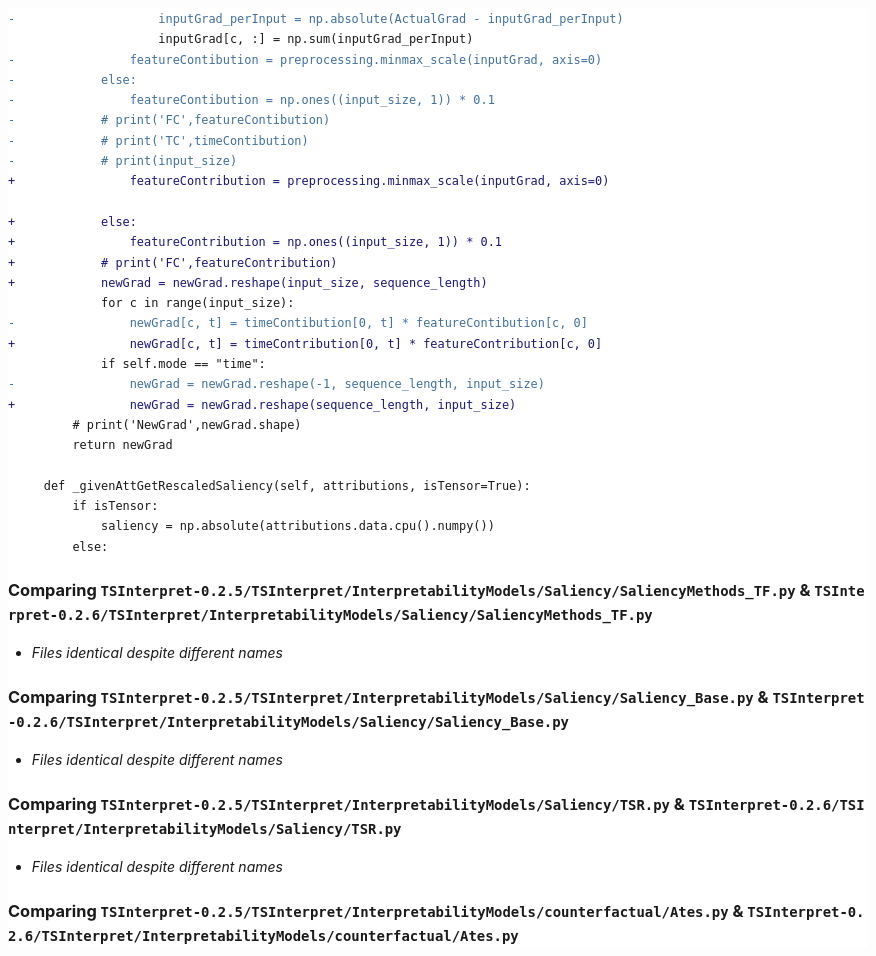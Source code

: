 ```diff
-                    inputGrad_perInput = np.absolute(ActualGrad - inputGrad_perInput)
                     inputGrad[c, :] = np.sum(inputGrad_perInput)
-                featureContibution = preprocessing.minmax_scale(inputGrad, axis=0)
-            else:
-                featureContibution = np.ones((input_size, 1)) * 0.1
-            # print('FC',featureContibution)
-            # print('TC',timeContibution)
-            # print(input_size)
+                featureContribution = preprocessing.minmax_scale(inputGrad, axis=0)
 
+            else:
+                featureContribution = np.ones((input_size, 1)) * 0.1
+            # print('FC',featureContribution)
+            newGrad = newGrad.reshape(input_size, sequence_length)
             for c in range(input_size):
-                newGrad[c, t] = timeContibution[0, t] * featureContibution[c, 0]
+                newGrad[c, t] = timeContribution[0, t] * featureContribution[c, 0]
             if self.mode == "time":
-                newGrad = newGrad.reshape(-1, sequence_length, input_size)
+                newGrad = newGrad.reshape(sequence_length, input_size)
         # print('NewGrad',newGrad.shape)
         return newGrad
 
     def _givenAttGetRescaledSaliency(self, attributions, isTensor=True):
         if isTensor:
             saliency = np.absolute(attributions.data.cpu().numpy())
         else:
```

### Comparing `TSInterpret-0.2.5/TSInterpret/InterpretabilityModels/Saliency/SaliencyMethods_TF.py` & `TSInterpret-0.2.6/TSInterpret/InterpretabilityModels/Saliency/SaliencyMethods_TF.py`

 * *Files identical despite different names*

### Comparing `TSInterpret-0.2.5/TSInterpret/InterpretabilityModels/Saliency/Saliency_Base.py` & `TSInterpret-0.2.6/TSInterpret/InterpretabilityModels/Saliency/Saliency_Base.py`

 * *Files identical despite different names*

### Comparing `TSInterpret-0.2.5/TSInterpret/InterpretabilityModels/Saliency/TSR.py` & `TSInterpret-0.2.6/TSInterpret/InterpretabilityModels/Saliency/TSR.py`

 * *Files identical despite different names*

### Comparing `TSInterpret-0.2.5/TSInterpret/InterpretabilityModels/counterfactual/Ates.py` & `TSInterpret-0.2.6/TSInterpret/InterpretabilityModels/counterfactual/Ates.py`
